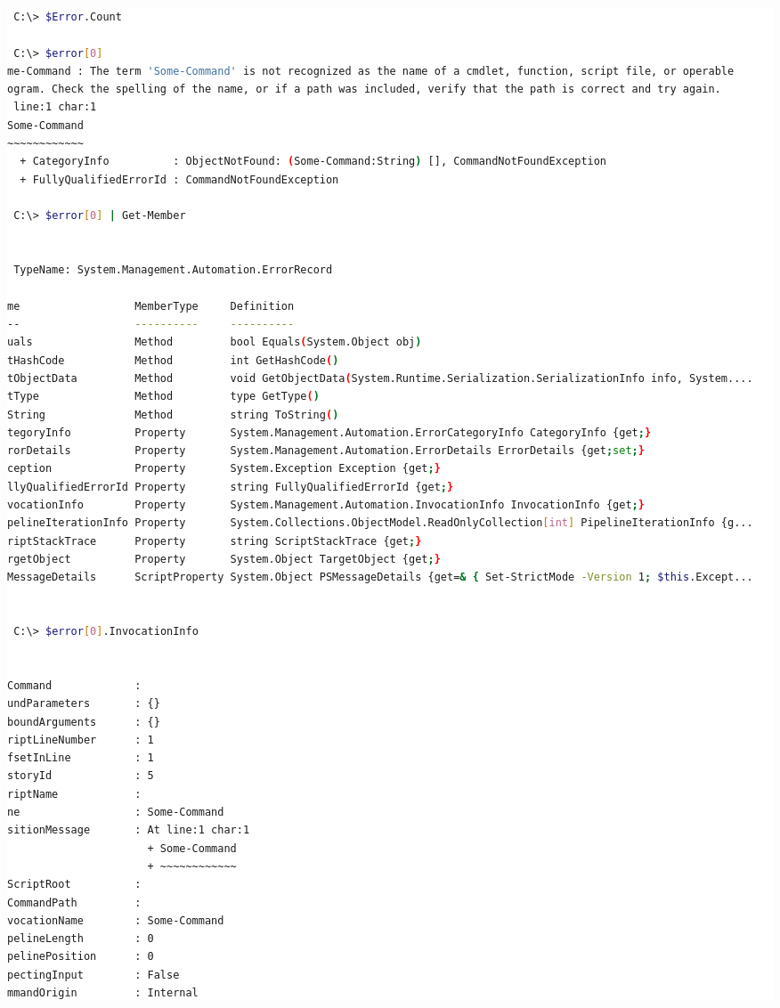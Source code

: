 ```bash
 C:\> $Error.Count

 C:\> $error[0]
me-Command : The term 'Some-Command' is not recognized as the name of a cmdlet, function, script file, or operable
ogram. Check the spelling of the name, or if a path was included, verify that the path is correct and try again.
 line:1 char:1
Some-Command
~~~~~~~~~~~~
  + CategoryInfo          : ObjectNotFound: (Some-Command:String) [], CommandNotFoundException
  + FullyQualifiedErrorId : CommandNotFoundException

 C:\> $error[0] | Get-Member


 TypeName: System.Management.Automation.ErrorRecord

me                  MemberType     Definition
--                  ----------     ----------
uals                Method         bool Equals(System.Object obj)
tHashCode           Method         int GetHashCode()
tObjectData         Method         void GetObjectData(System.Runtime.Serialization.SerializationInfo info, System....
tType               Method         type GetType()
String              Method         string ToString()
tegoryInfo          Property       System.Management.Automation.ErrorCategoryInfo CategoryInfo {get;}
rorDetails          Property       System.Management.Automation.ErrorDetails ErrorDetails {get;set;}
ception             Property       System.Exception Exception {get;}
llyQualifiedErrorId Property       string FullyQualifiedErrorId {get;}
vocationInfo        Property       System.Management.Automation.InvocationInfo InvocationInfo {get;}
pelineIterationInfo Property       System.Collections.ObjectModel.ReadOnlyCollection[int] PipelineIterationInfo {g...
riptStackTrace      Property       string ScriptStackTrace {get;}
rgetObject          Property       System.Object TargetObject {get;}
MessageDetails      ScriptProperty System.Object PSMessageDetails {get=& { Set-StrictMode -Version 1; $this.Except...


 C:\> $error[0].InvocationInfo


Command             :
undParameters       : {}
boundArguments      : {}
riptLineNumber      : 1
fsetInLine          : 1
storyId             : 5
riptName            :
ne                  : Some-Command
sitionMessage       : At line:1 char:1
                      + Some-Command
                      + ~~~~~~~~~~~~
ScriptRoot          :
CommandPath         :
vocationName        : Some-Command
pelineLength        : 0
pelinePosition      : 0
pectingInput        : False
mmandOrigin         : Internal
```